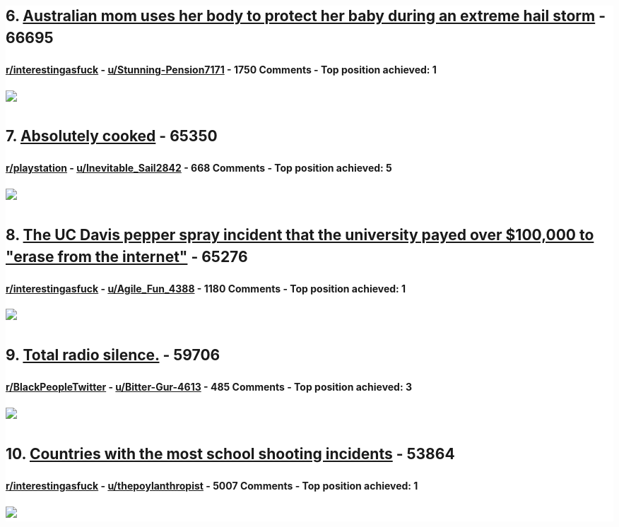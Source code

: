## 6. [Australian mom uses her body to protect her baby during an extreme hail storm](http://reddit.com/r/interestingasfuck/comments/1ibhujb/australian_mom_uses_her_body_to_protect_her_baby/) - 66695
#### [r/interestingasfuck](http://reddit.com/r/interestingasfuck) - [u/Stunning-Pension7171](http://reddit.com/u/Stunning-Pension7171) - 1750 Comments - Top position achieved: 1

<a href="https://www.reddit.com/gallery/1ibhujb"><img src="https://b.thumbs.redditmedia.com/hb9L9kBQSyFk-ykz6KPnrrDuVNV9LC9l6ittVgoh2_Y.jpg"></img></a>

## 7. [Absolutely cooked](http://reddit.com/r/playstation/comments/1ibgfd0/absolutely_cooked/) - 65350
#### [r/playstation](http://reddit.com/r/playstation) - [u/Inevitable_Sail2842](http://reddit.com/u/Inevitable_Sail2842) - 668 Comments - Top position achieved: 5

<a href="https://i.redd.it/agbotzmgzkfe1.jpeg"><img src="https://b.thumbs.redditmedia.com/AEZyeOUzbTZwxdIHT0_MI4k-gLbkEJXOj2GJMQAYoWM.jpg"></img></a>

## 8. [The UC Davis pepper spray incident that the university payed over $100,000 to "erase from the internet"](http://reddit.com/r/interestingasfuck/comments/1ibcewz/the_uc_davis_pepper_spray_incident_that_the/) - 65276
#### [r/interestingasfuck](http://reddit.com/r/interestingasfuck) - [u/Agile_Fun_4388](http://reddit.com/u/Agile_Fun_4388) - 1180 Comments - Top position achieved: 1

<a href="https://i.redd.it/akgxrbtv6kfe1.jpeg"><img src="https://b.thumbs.redditmedia.com/h0zeDNZRdzrib08I1C3taY-z5Eqs5zZL4UqsoFcMz6s.jpg"></img></a>

## 9. [Total radio silence.](http://reddit.com/r/BlackPeopleTwitter/comments/1ibjv7e/total_radio_silence/) - 59706
#### [r/BlackPeopleTwitter](http://reddit.com/r/BlackPeopleTwitter) - [u/Bitter-Gur-4613](http://reddit.com/u/Bitter-Gur-4613) - 485 Comments - Top position achieved: 3

<a href="https://i.redd.it/1tkwzwldolfe1.png"><img src="https://b.thumbs.redditmedia.com/EM3q2tzX-zgcvh7GnD453GEYL8-ETcsqJrdUZCdla8s.jpg"></img></a>

## 10. [Countries with the most school shooting incidents](http://reddit.com/r/interestingasfuck/comments/1ib07no/countries_with_the_most_school_shooting_incidents/) - 53864
#### [r/interestingasfuck](http://reddit.com/r/interestingasfuck) - [u/thepoylanthropist](http://reddit.com/u/thepoylanthropist) - 5007 Comments - Top position achieved: 1

<a href="https://v.redd.it/ymro0ds7wgfe1"><img src="https://external-preview.redd.it/ZXQ0MGl0Yjd3Z2ZlMQezKmC5ADIXu7U6iN9ACP2Db9EAp47g42mnmE2s5N3e.png?width=140&amp;height=140&amp;crop=140:140,smart&amp;format=jpg&amp;v=enabled&amp;lthumb=true&amp;s=67c147531a896a3e2137784eafd190d50906cef7"></img></a>
